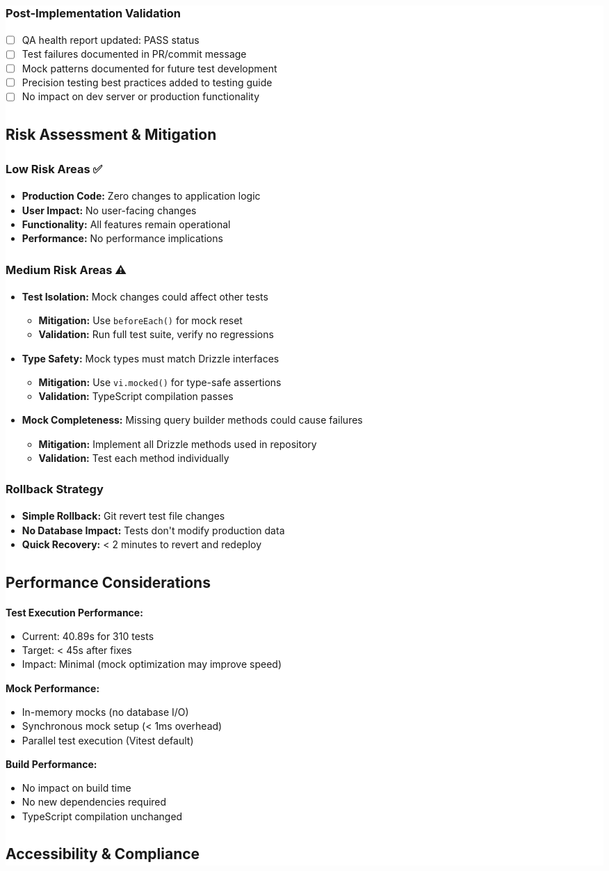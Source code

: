 ### Post-Implementation Validation
- [ ] QA health report updated: PASS status
- [ ] Test failures documented in PR/commit message
- [ ] Mock patterns documented for future test development
- [ ] Precision testing best practices added to testing guide
- [ ] No impact on dev server or production functionality

## Risk Assessment & Mitigation

### Low Risk Areas ✅
- **Production Code:** Zero changes to application logic
- **User Impact:** No user-facing changes
- **Functionality:** All features remain operational
- **Performance:** No performance implications

### Medium Risk Areas ⚠️
- **Test Isolation:** Mock changes could affect other tests
  - **Mitigation:** Use `beforeEach()` for mock reset
  - **Validation:** Run full test suite, verify no regressions

- **Type Safety:** Mock types must match Drizzle interfaces
  - **Mitigation:** Use `vi.mocked()` for type-safe assertions
  - **Validation:** TypeScript compilation passes

- **Mock Completeness:** Missing query builder methods could cause failures
  - **Mitigation:** Implement all Drizzle methods used in repository
  - **Validation:** Test each method individually

### Rollback Strategy
- **Simple Rollback:** Git revert test file changes
- **No Database Impact:** Tests don't modify production data
- **Quick Recovery:** < 2 minutes to revert and redeploy

## Performance Considerations

**Test Execution Performance:**
- Current: 40.89s for 310 tests
- Target: < 45s after fixes
- Impact: Minimal (mock optimization may improve speed)

**Mock Performance:**
- In-memory mocks (no database I/O)
- Synchronous mock setup (< 1ms overhead)
- Parallel test execution (Vitest default)

**Build Performance:**
- No impact on build time
- No new dependencies required
- TypeScript compilation unchanged

## Accessibility & Compliance
